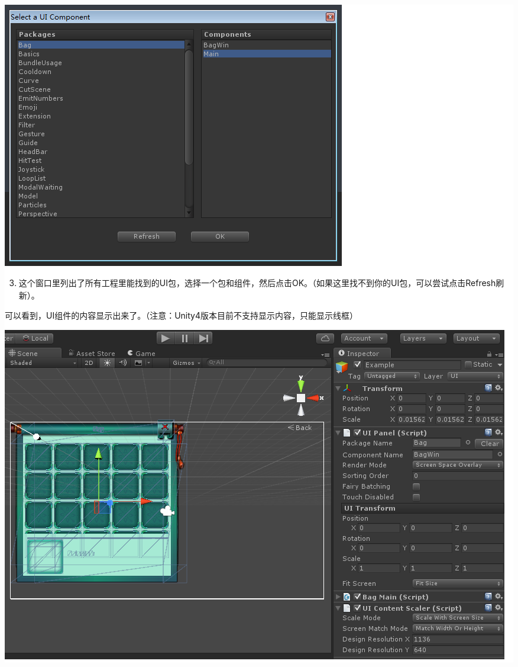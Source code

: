   ![](../../images/20170808213542.png)

3. 这个窗口里列出了所有工程里能找到的UI包，选择一个包和组件，然后点击OK。（如果这里找不到你的UI包，可以尝试点击Refresh刷新）。

  可以看到，UI组件的内容显示出来了。（注意：Unity4版本目前不支持显示内容，只能显示线框）

  ![](../../images/2016-03-22_182614.png)
